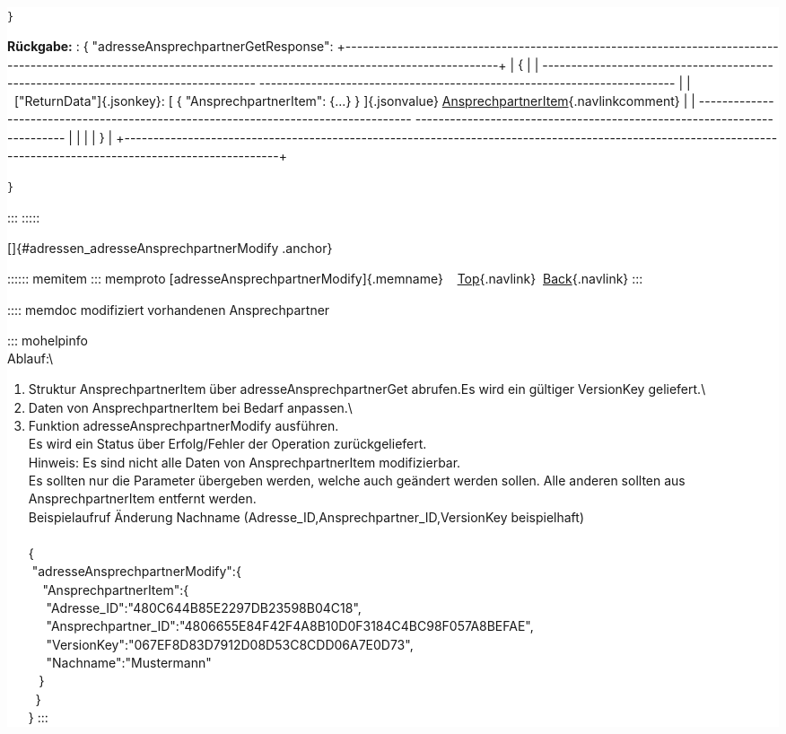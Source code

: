     }



**Rückgabe:**
:   { \"adresseAnsprechpartnerGetResponse\":
    +----------------------------------------------------------------------------------------------------------------------------------------------------------------+
    | {                                                                                                                                                              |
    |   ----------------------------------------------------------------------------------- ------------------------------------------------------------------------ |
    |     [\"ReturnData\"]{.jsonkey}: [ { \"AnsprechpartnerItem\": {\...} } ]{.jsonvalue}   [AnsprechpartnerItem](#Parameter_AnsprechpartnerItem){.navlinkcomment}   |
    |   ----------------------------------------------------------------------------------- ------------------------------------------------------------------------ |
    |                                                                                                                                                                |
    | }                                                                                                                                                              |
    +----------------------------------------------------------------------------------------------------------------------------------------------------------------+

    }
:::
:::::

[]{#adressen_adresseAnsprechpartnerModify .anchor}

:::::: memitem
::: memproto
[adresseAnsprechpartnerModify]{.memname}    [Top](#navigation){.navlink}  [Back](javascript:history.go(-1)){.navlink}
:::

:::: memdoc
modifiziert vorhandenen Ansprechpartner

::: mohelpinfo
\
Ablauf:\
1. Struktur AnsprechpartnerItem über adresseAnsprechpartnerGet abrufen.Es wird ein gültiger VersionKey geliefert.\
2. Daten von AnsprechpartnerItem bei Bedarf anpassen.\
3. Funktion adresseAnsprechpartnerModify ausführen.\
Es wird ein Status über Erfolg/Fehler der Operation zurückgeliefert.\
Hinweis: Es sind nicht alle Daten von AnsprechpartnerItem modifizierbar.\
Es sollten nur die Parameter übergeben werden, welche auch geändert werden sollen. Alle anderen sollten aus AnsprechpartnerItem entfernt werden.\
Beispielaufruf Änderung Nachname (Adresse_ID,Ansprechpartner_ID,VersionKey beispielhaft)\
\
{\
 \"adresseAnsprechpartnerModify\":{\
    \"AnsprechpartnerItem\":{\
     \"Adresse_ID\":\"480C644B85E2297DB23598B04C18\",\
     \"Ansprechpartner_ID\":\"4806655E84F42F4A8B10D0F3184C4BC98F057A8BEFAE\",\
     \"VersionKey\":\"067EF8D83D7912D08D53C8CDD06A7E0D73\",\
     \"Nachname\":\"Mustermann\"\
   }\
  }\
}
:::
